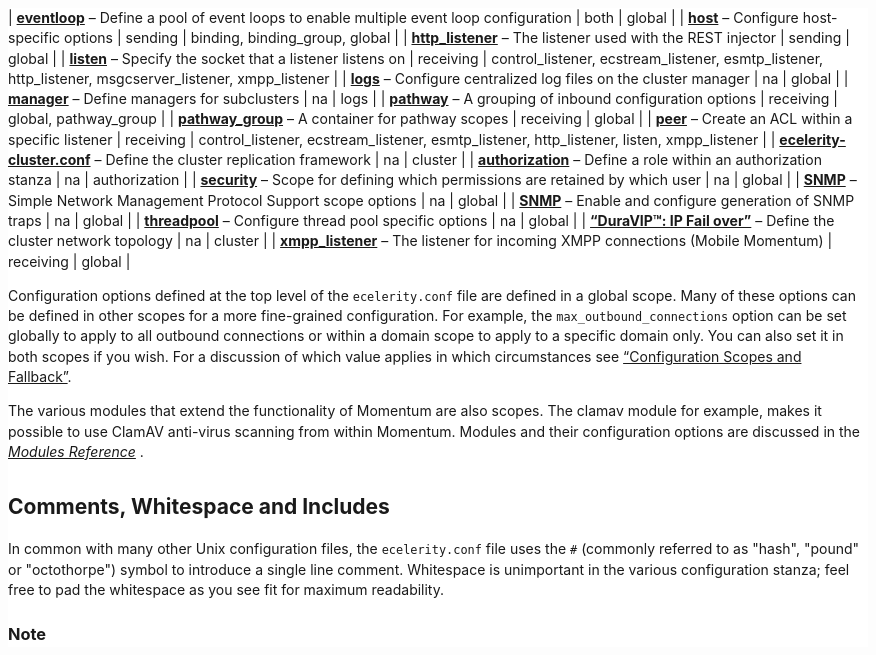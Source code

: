 | **[eventloop](/momentum/3/3-reference/conf-ref-eventloop)** – Define a pool of event loops to enable multiple event loop configuration | both | global |
| **[host](/momentum/3/3-reference/3-reference-conf-ref-host)** – Configure host-specific options | sending | binding, binding_group, global |
| **[http_listener](/momentum/3/3-rest/rest-http-listener)** – The listener used with the REST injector | sending | global |
| **[listen](/momentum/3/3-reference/ecelerity-conf#ecelerity.conf3.listener.attributes)** – Specify the socket that a listener listens on | receiving | control_listener, ecstream_listener, esmtp_listener, http_listener, msgcserver_listener, xmpp_listener |
| **[logs](/momentum/3/3-reference/eccluster-conf-3#eccluster.conf3.logs)** – Configure centralized log files on the cluster manager | na | global |
| **[manager](/momentum/3/3-reference/cluster-config-logging#cluster.config.logging.complex)** – Define managers for subclusters | na | logs |
| **[pathway](/momentum/3/3-reference/3-reference-conf-ref-pathway)** – A grouping of inbound configuration options | receiving | global, pathway_group |
| **[pathway_group](/momentum/3/3-reference/3-reference-conf-ref-pathway-group)** – A container for pathway scopes | receiving | global |
| **[peer](/momentum/3/3-reference/ecelerity-conf#ecelerity.conf3.listener.config.acls)** – Create an ACL within a specific listener | receiving | control_listener, ecstream_listener, esmtp_listener, http_listener, listen, xmpp_listener |
| **[ecelerity-cluster.conf](/momentum/3/3-reference/ecelerity-cluster-conf)** – Define the cluster replication framework | na | cluster |
| **[authorization](/momentum/3/3-reference/3-reference-conf-ref-authorization)** – Define a role within an authorization stanza | na | authorization |
| **[security](/momentum/3/3-reference/3-reference-conf-ref-security)** – Scope for defining which permissions are retained by which user | na | global |
| **[SNMP](/momentum/3/3-reference/3-reference-conf-ref-snmp)** – Simple Network Management Protocol Support scope options | na | global |
| **[SNMP](/momentum/3/3-reference/3-reference-conf-ref-snmp)** – Enable and configure generation of SNMP traps | na | global |
| **[threadpool](/momentum/3/3-reference/3-reference-conf-ref-threadpool)** – Configure thread pool specific options | na | global |
| **[“DuraVIP™: IP Fail over”](/momentum/3/3-reference/3-reference-cluster-config-duravip)** – Define the cluster network topology | na | cluster |
| **[xmpp_listener](/momentum/mobile/mobile-reference/mobility-xmpp-modules#modules.xmpp.xmpp_listener)** – The listener for incoming XMPP connections (Mobile Momentum) | receiving | global |

Configuration options defined at the top level of the `ecelerity.conf` file are defined in a global scope. Many of these options can be defined in other scopes for a more fine-grained configuration. For example, the `max_outbound_connections` option can be set globally to apply to all outbound connections or within a domain scope to apply to a specific domain only. You can also set it in both scopes if you wish. For a discussion of which value applies in which circumstances see [“Configuration Scopes and Fallback”](/momentum/3/3-reference/3-reference-ecelerity-conf-fallback).

The various modules that extend the functionality of Momentum are also scopes. The clamav module for example, makes it possible to use ClamAV anti-virus scanning from within Momentum. Modules and their configuration options are discussed in the [*Modules Reference*](/momentum/3/3-reference/3-reference-modules) .

<a name="ecelerity.conf.comments.includes"></a> 
## Comments, Whitespace and Includes

In common with many other Unix configuration files, the `ecelerity.conf` file uses the `#` (commonly referred to as "hash", "pound" or "octothorpe") symbol to introduce a single line comment. Whitespace is unimportant in the various configuration stanza; feel free to pad the whitespace as you see fit for maximum readability.

### Note

